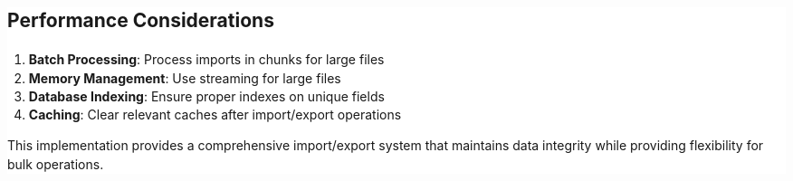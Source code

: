 ## Performance Considerations

1. **Batch Processing**: Process imports in chunks for large files
2. **Memory Management**: Use streaming for large files
3. **Database Indexing**: Ensure proper indexes on unique fields
4. **Caching**: Clear relevant caches after import/export operations

This implementation provides a comprehensive import/export system that maintains data integrity while providing flexibility for bulk operations.

